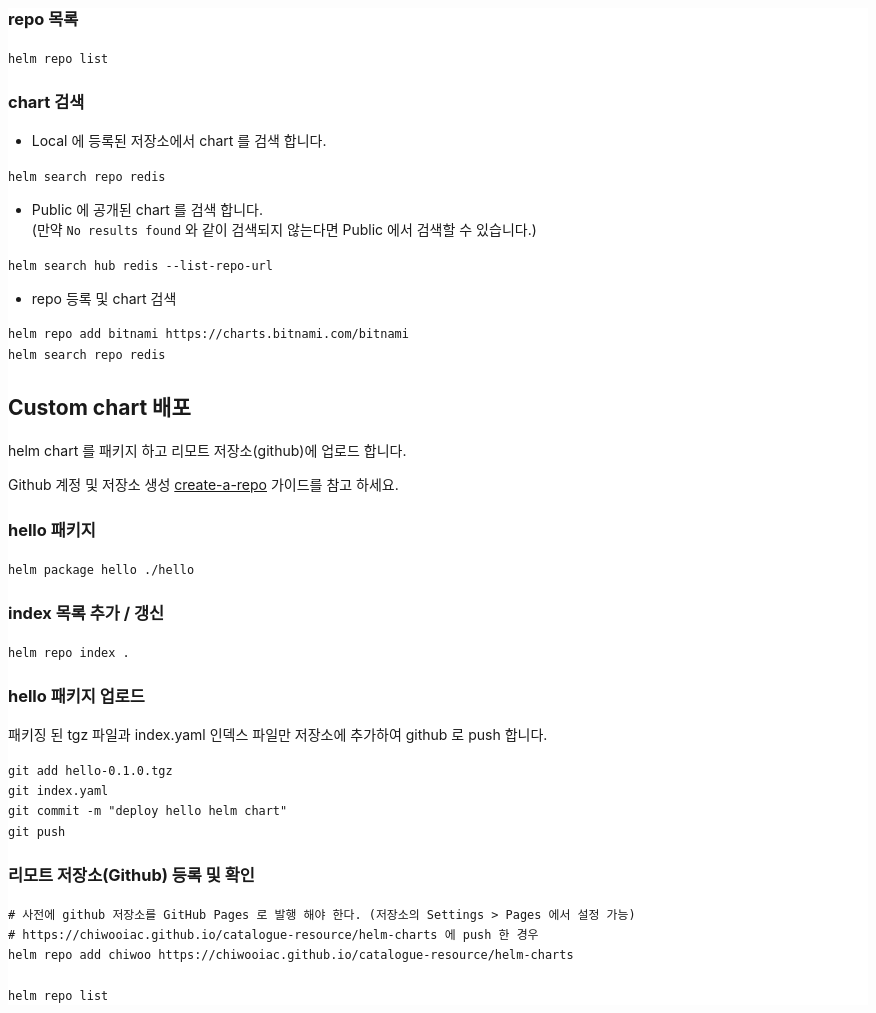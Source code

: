 ### repo 목록

```shell
helm repo list
```

### chart 검색
- Local 에 등록된 저장소에서 chart 를 검색 합니다.
```shell
helm search repo redis
```

- Public 에 공개된 chart 를 검색 합니다.  
  (만약 `No results found` 와 같이 검색되지 않는다면 Public 에서 검색할 수 있습니다.)
```shell
helm search hub redis --list-repo-url
```

- repo 등록 및 chart 검색
```shell
helm repo add bitnami https://charts.bitnami.com/bitnami
helm search repo redis
```

## Custom chart 배포
helm chart 를 패키지 하고 리모트 저장소(github)에 업로드 합니다.

Github 계정 및 저장소 생성 [create-a-repo](https://docs.github.com/en/get-started/quickstart/create-a-repo) 가이드를 참고 하세요.

### hello 패키지 
```shell
helm package hello ./hello
```

### index 목록 추가 / 갱신
```
helm repo index .
```

### hello 패키지 업로드
패키징 된 tgz 파일과 index.yaml 인덱스 파일만 저장소에 추가하여 github 로 push 합니다.
```shell
git add hello-0.1.0.tgz
git index.yaml
git commit -m "deploy hello helm chart"
git push
```

### 리모트 저장소(Github) 등록 및 확인
```
# 사전에 github 저장소를 GitHub Pages 로 발행 해야 한다. (저장소의 Settings > Pages 에서 설정 가능)  
# https://chiwooiac.github.io/catalogue-resource/helm-charts 에 push 한 경우  
helm repo add chiwoo https://chiwooiac.github.io/catalogue-resource/helm-charts

helm repo list
```
